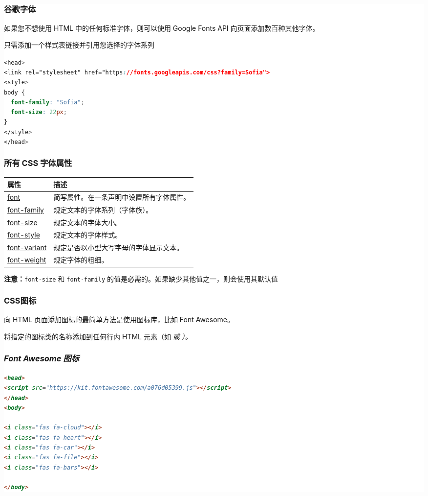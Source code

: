 ### 谷歌字体

如果您不想使用 HTML 中的任何标准字体，则可以使用 Google Fonts API 向页面添加数百种其他字体。

只需添加一个样式表链接并引用您选择的字体系列

```css
<head>
<link rel="stylesheet" href="https://fonts.googleapis.com/css?family=Sofia">
<style>
body {
  font-family: "Sofia";
  font-size: 22px;
}
</style>
</head>
```

### 所有 CSS 字体属性

| 属性                                                         | 描述                                     |
| :----------------------------------------------------------- | :--------------------------------------- |
| [font](https://www.w3school.com.cn/cssref/pr_font_font.asp)  | 简写属性。在一条声明中设置所有字体属性。 |
| [font-family](https://www.w3school.com.cn/cssref/pr_font_font-family.asp) | 规定文本的字体系列（字体族）。           |
| [font-size](https://www.w3school.com.cn/cssref/pr_font_font-size.asp) | 规定文本的字体大小。                     |
| [font-style](https://www.w3school.com.cn/cssref/pr_font_font-style.asp) | 规定文本的字体样式。                     |
| [font-variant](https://www.w3school.com.cn/cssref/pr_font_font-variant.asp) | 规定是否以小型大写字母的字体显示文本。   |
| [font-weight](https://www.w3school.com.cn/cssref/pr_font-weight.asp) | 规定字体的粗细。                         |

**注意：**`font-size` 和 `font-family` 的值是必需的。如果缺少其他值之一，则会使用其默认值

### CSS图标

向 HTML 页面添加图标的最简单方法是使用图标库，比如 Font Awesome。

将指定的图标类的名称添加到任何行内 HTML 元素（如 <i> 或 <span>）。

### Font Awesome 图标

```html
<head>
<script src="https://kit.fontawesome.com/a076d05399.js"></script>
</head>
<body>

<i class="fas fa-cloud"></i>
<i class="fas fa-heart"></i>
<i class="fas fa-car"></i>
<i class="fas fa-file"></i>
<i class="fas fa-bars"></i>

</body>
```
